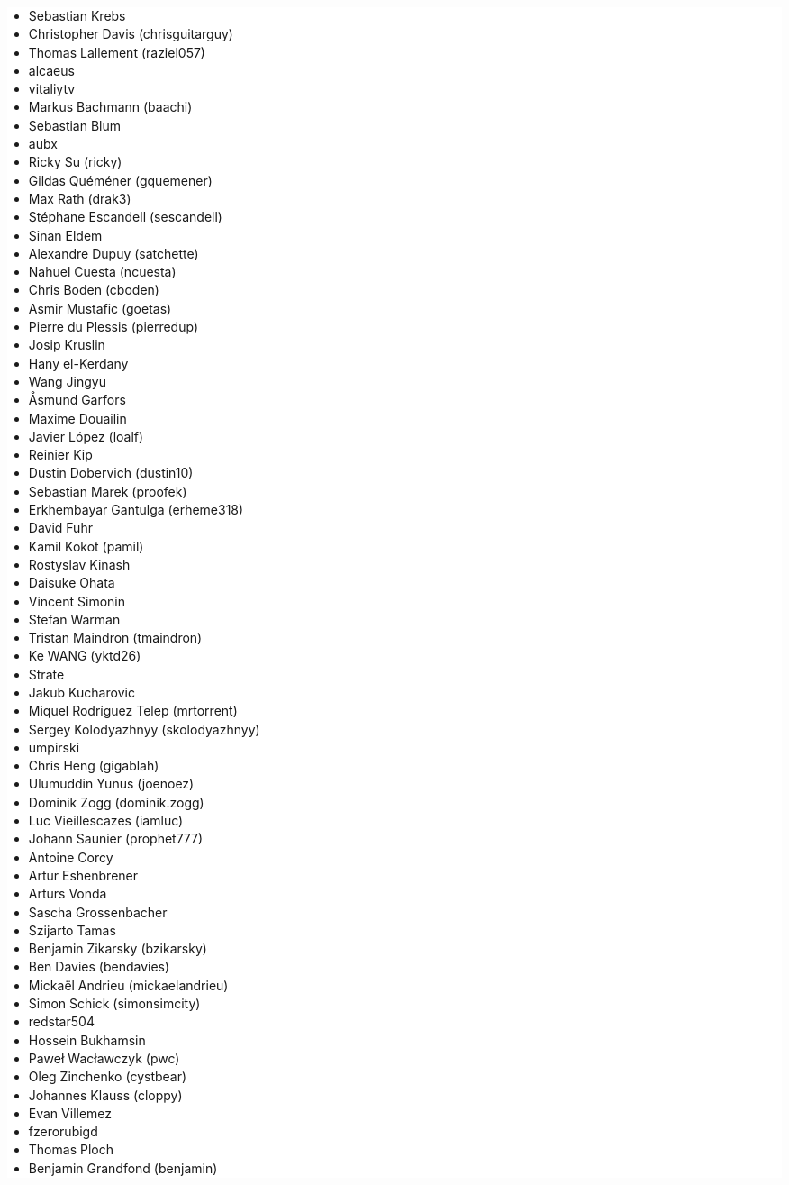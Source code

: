  - Sebastian Krebs
 - Christopher Davis (chrisguitarguy)
 - Thomas Lallement (raziel057)
 - alcaeus
 - vitaliytv
 - Markus Bachmann (baachi)
 - Sebastian Blum
 - aubx
 - Ricky Su (ricky)
 - Gildas Quéméner (gquemener)
 - Max Rath (drak3)
 - Stéphane Escandell (sescandell)
 - Sinan Eldem
 - Alexandre Dupuy (satchette)
 - Nahuel Cuesta (ncuesta)
 - Chris Boden (cboden)
 - Asmir Mustafic (goetas)
 - Pierre du Plessis (pierredup)
 - Josip Kruslin
 - Hany el-Kerdany
 - Wang Jingyu
 - Åsmund Garfors
 - Maxime Douailin
 - Javier López (loalf)
 - Reinier Kip
 - Dustin Dobervich (dustin10)
 - Sebastian Marek (proofek)
 - Erkhembayar Gantulga (erheme318)
 - David Fuhr
 - Kamil Kokot (pamil)
 - Rostyslav Kinash
 - Daisuke Ohata
 - Vincent Simonin
 - Stefan Warman
 - Tristan Maindron (tmaindron)
 - Ke WANG (yktd26)
 - Strate
 - Jakub Kucharovic
 - Miquel Rodríguez Telep (mrtorrent)
 - Sergey Kolodyazhnyy (skolodyazhnyy)
 - umpirski
 - Chris Heng (gigablah)
 - Ulumuddin Yunus (joenoez)
 - Dominik Zogg (dominik.zogg)
 - Luc Vieillescazes (iamluc)
 - Johann Saunier (prophet777)
 - Antoine Corcy
 - Artur Eshenbrener
 - Arturs Vonda
 - Sascha Grossenbacher
 - Szijarto Tamas
 - Benjamin Zikarsky (bzikarsky)
 - Ben Davies (bendavies)
 - Mickaël Andrieu (mickaelandrieu)
 - Simon Schick (simonsimcity)
 - redstar504
 - Hossein Bukhamsin
 - Paweł Wacławczyk (pwc)
 - Oleg Zinchenko (cystbear)
 - Johannes Klauss (cloppy)
 - Evan Villemez
 - fzerorubigd
 - Thomas Ploch
 - Benjamin Grandfond (benjamin)